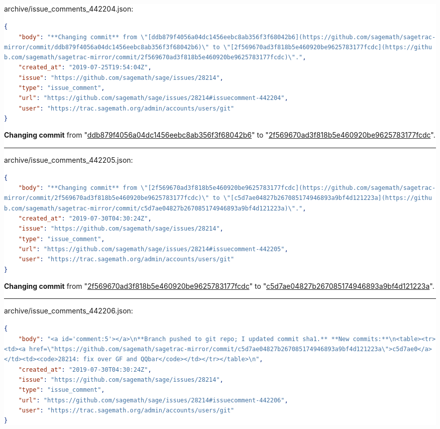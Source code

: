 archive/issue_comments_442204.json:
```json
{
    "body": "**Changing commit** from \"[ddb879f4056a04dc1456eebc8ab356f3f68042b6](https://github.com/sagemath/sagetrac-mirror/commit/ddb879f4056a04dc1456eebc8ab356f3f68042b6)\" to \"[2f569670ad3f818b5e460920be9625783177fcdc](https://github.com/sagemath/sagetrac-mirror/commit/2f569670ad3f818b5e460920be9625783177fcdc)\".",
    "created_at": "2019-07-25T19:54:04Z",
    "issue": "https://github.com/sagemath/sage/issues/28214",
    "type": "issue_comment",
    "url": "https://github.com/sagemath/sage/issues/28214#issuecomment-442204",
    "user": "https://trac.sagemath.org/admin/accounts/users/git"
}
```

**Changing commit** from "[ddb879f4056a04dc1456eebc8ab356f3f68042b6](https://github.com/sagemath/sagetrac-mirror/commit/ddb879f4056a04dc1456eebc8ab356f3f68042b6)" to "[2f569670ad3f818b5e460920be9625783177fcdc](https://github.com/sagemath/sagetrac-mirror/commit/2f569670ad3f818b5e460920be9625783177fcdc)".



---

archive/issue_comments_442205.json:
```json
{
    "body": "**Changing commit** from \"[2f569670ad3f818b5e460920be9625783177fcdc](https://github.com/sagemath/sagetrac-mirror/commit/2f569670ad3f818b5e460920be9625783177fcdc)\" to \"[c5d7ae04827b267085174946893a9bf4d121223a](https://github.com/sagemath/sagetrac-mirror/commit/c5d7ae04827b267085174946893a9bf4d121223a)\".",
    "created_at": "2019-07-30T04:30:24Z",
    "issue": "https://github.com/sagemath/sage/issues/28214",
    "type": "issue_comment",
    "url": "https://github.com/sagemath/sage/issues/28214#issuecomment-442205",
    "user": "https://trac.sagemath.org/admin/accounts/users/git"
}
```

**Changing commit** from "[2f569670ad3f818b5e460920be9625783177fcdc](https://github.com/sagemath/sagetrac-mirror/commit/2f569670ad3f818b5e460920be9625783177fcdc)" to "[c5d7ae04827b267085174946893a9bf4d121223a](https://github.com/sagemath/sagetrac-mirror/commit/c5d7ae04827b267085174946893a9bf4d121223a)".



---

archive/issue_comments_442206.json:
```json
{
    "body": "<a id='comment:5'></a>\n**Branch pushed to git repo; I updated commit sha1.** **New commits:**\n<table><tr><td><a href=\"https://github.com/sagemath/sagetrac-mirror/commit/c5d7ae04827b267085174946893a9bf4d121223a\">c5d7ae0</a></td><td><code>28214: fix over GF and QQbar</code></td></tr></table>\n",
    "created_at": "2019-07-30T04:30:24Z",
    "issue": "https://github.com/sagemath/sage/issues/28214",
    "type": "issue_comment",
    "url": "https://github.com/sagemath/sage/issues/28214#issuecomment-442206",
    "user": "https://trac.sagemath.org/admin/accounts/users/git"
}
```
